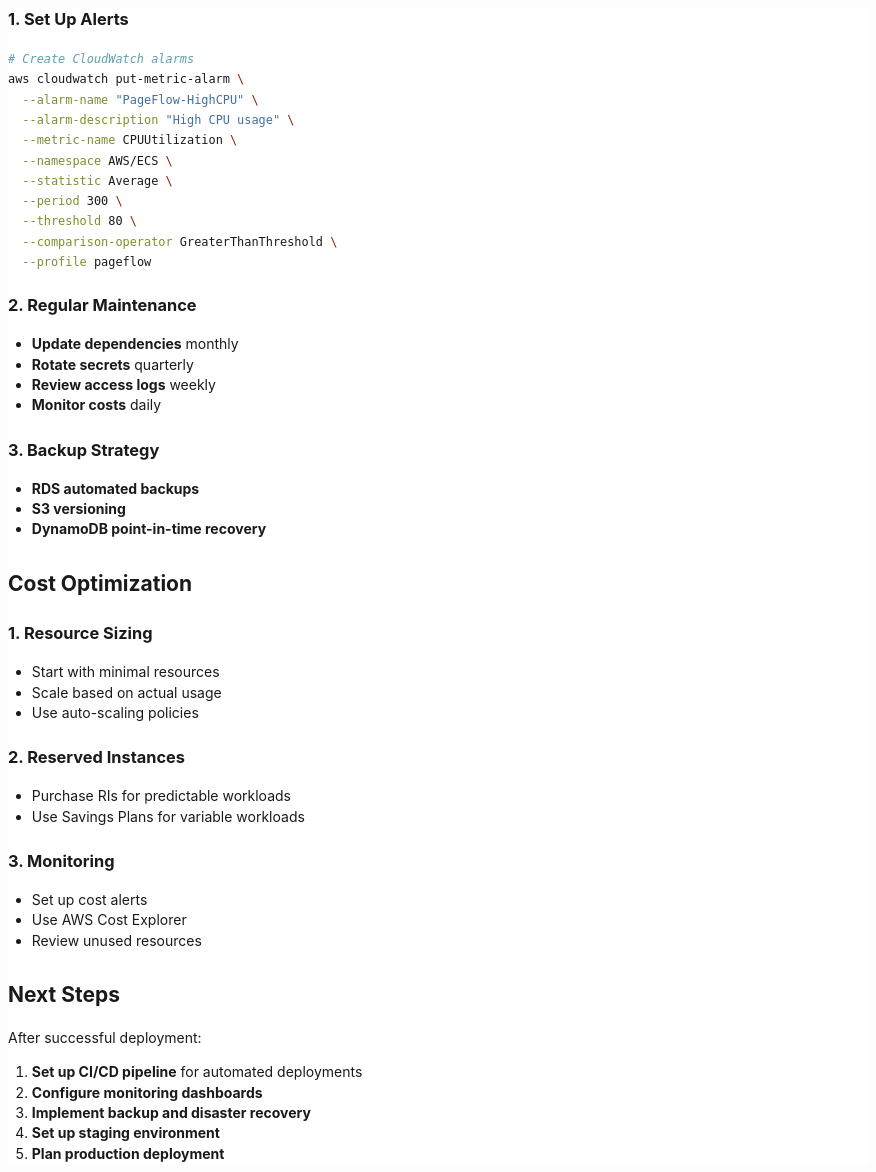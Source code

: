 ### 1. Set Up Alerts
```bash
# Create CloudWatch alarms
aws cloudwatch put-metric-alarm \
  --alarm-name "PageFlow-HighCPU" \
  --alarm-description "High CPU usage" \
  --metric-name CPUUtilization \
  --namespace AWS/ECS \
  --statistic Average \
  --period 300 \
  --threshold 80 \
  --comparison-operator GreaterThanThreshold \
  --profile pageflow
```

### 2. Regular Maintenance
- **Update dependencies** monthly
- **Rotate secrets** quarterly
- **Review access logs** weekly
- **Monitor costs** daily

### 3. Backup Strategy
- **RDS automated backups**
- **S3 versioning**
- **DynamoDB point-in-time recovery**

## Cost Optimization

### 1. Resource Sizing
- Start with minimal resources
- Scale based on actual usage
- Use auto-scaling policies

### 2. Reserved Instances
- Purchase RIs for predictable workloads
- Use Savings Plans for variable workloads

### 3. Monitoring
- Set up cost alerts
- Use AWS Cost Explorer
- Review unused resources

## Next Steps

After successful deployment:

1. **Set up CI/CD pipeline** for automated deployments
2. **Configure monitoring dashboards**
3. **Implement backup and disaster recovery**
4. **Set up staging environment**
5. **Plan production deployment**
